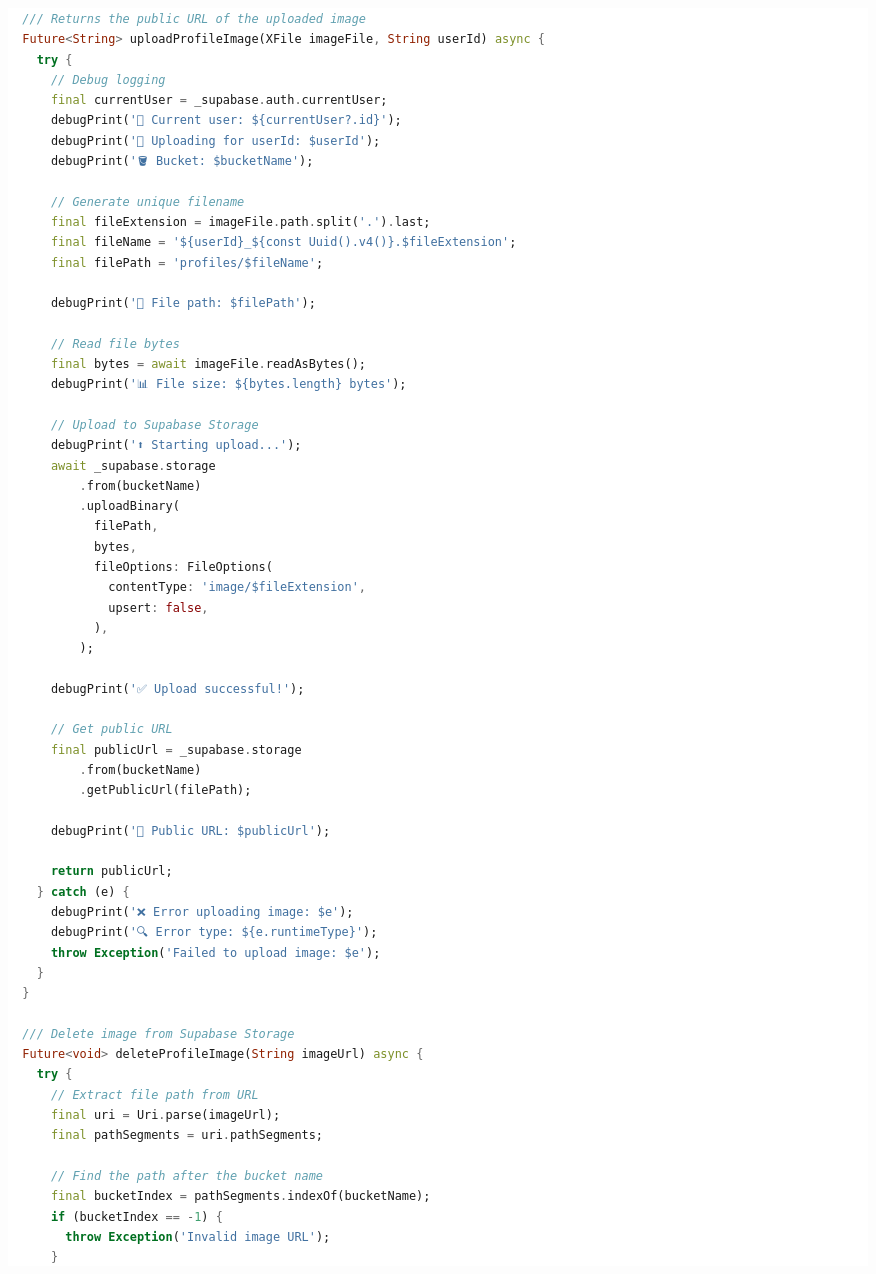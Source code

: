 ```dart
  /// Returns the public URL of the uploaded image
  Future<String> uploadProfileImage(XFile imageFile, String userId) async {
    try {
      // Debug logging
      final currentUser = _supabase.auth.currentUser;
      debugPrint('🔐 Current user: ${currentUser?.id}');
      debugPrint('📁 Uploading for userId: $userId');
      debugPrint('🪣 Bucket: $bucketName');

      // Generate unique filename
      final fileExtension = imageFile.path.split('.').last;
      final fileName = '${userId}_${const Uuid().v4()}.$fileExtension';
      final filePath = 'profiles/$fileName';

      debugPrint('📂 File path: $filePath');

      // Read file bytes
      final bytes = await imageFile.readAsBytes();
      debugPrint('📊 File size: ${bytes.length} bytes');

      // Upload to Supabase Storage
      debugPrint('⬆️ Starting upload...');
      await _supabase.storage
          .from(bucketName)
          .uploadBinary(
            filePath,
            bytes,
            fileOptions: FileOptions(
              contentType: 'image/$fileExtension',
              upsert: false,
            ),
          );

      debugPrint('✅ Upload successful!');

      // Get public URL
      final publicUrl = _supabase.storage
          .from(bucketName)
          .getPublicUrl(filePath);

      debugPrint('🔗 Public URL: $publicUrl');

      return publicUrl;
    } catch (e) {
      debugPrint('❌ Error uploading image: $e');
      debugPrint('🔍 Error type: ${e.runtimeType}');
      throw Exception('Failed to upload image: $e');
    }
  }

  /// Delete image from Supabase Storage
  Future<void> deleteProfileImage(String imageUrl) async {
    try {
      // Extract file path from URL
      final uri = Uri.parse(imageUrl);
      final pathSegments = uri.pathSegments;

      // Find the path after the bucket name
      final bucketIndex = pathSegments.indexOf(bucketName);
      if (bucketIndex == -1) {
        throw Exception('Invalid image URL');
      }

```